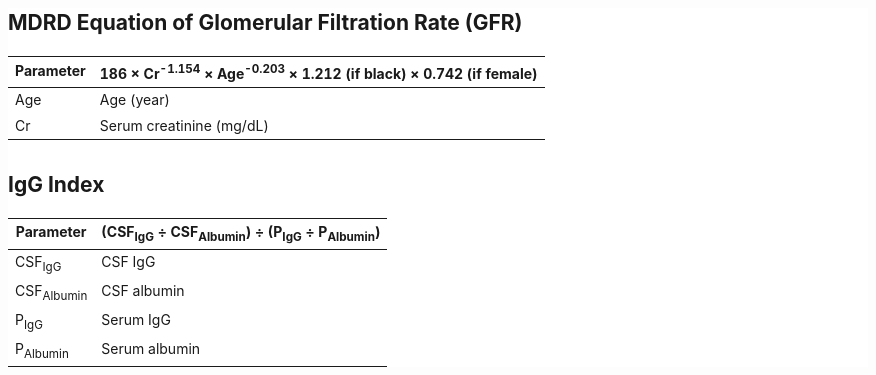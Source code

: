 ## MDRD Equation of Glomerular Filtration Rate (GFR)

|Parameter|186 × Cr<sup>-1.154</sup> × Age<sup>-0.203</sup> × 1.212 (if black) × 0.742 (if female)|
|-|-|
|Age|Age (year)|
|Cr|Serum creatinine (mg/dL)|

## IgG Index

|Parameter|(CSF<sub>IgG</sub> ÷ CSF<sub>Albumin</sub>) ÷ (P<sub>IgG</sub> ÷ P<sub>Albumin</sub>)|
|-|-|
|CSF<sub>IgG</sub>|CSF IgG|
|CSF<sub>Albumin</sub>|CSF albumin|
|P<sub>IgG</sub>|Serum IgG|
|P<sub>Albumin</sub>|Serum albumin|
